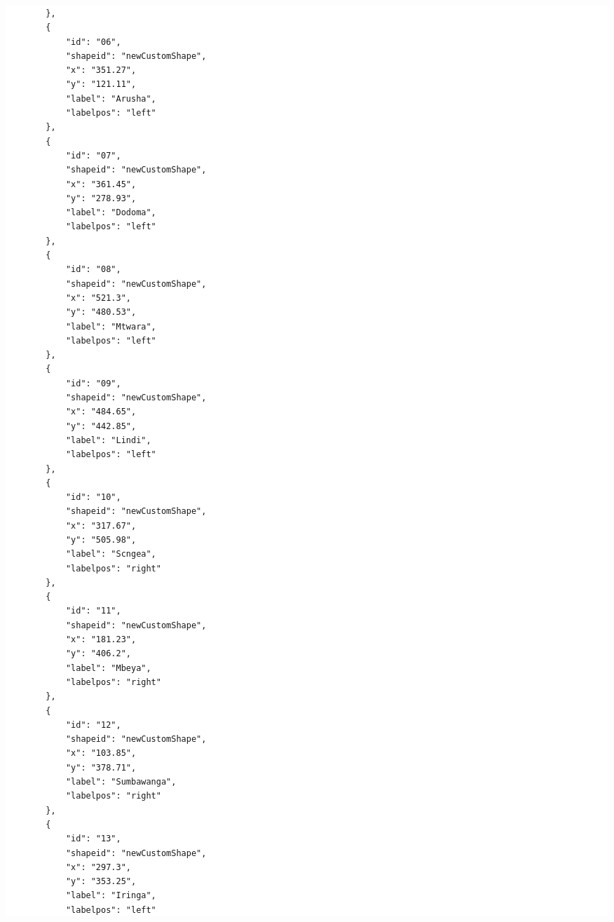             },
            {
                "id": "06",
                "shapeid": "newCustomShape",
                "x": "351.27",
                "y": "121.11",
                "label": "Arusha",
                "labelpos": "left"
            },
            {
                "id": "07",
                "shapeid": "newCustomShape",
                "x": "361.45",
                "y": "278.93",
                "label": "Dodoma",
                "labelpos": "left"
            },
            {
                "id": "08",
                "shapeid": "newCustomShape",
                "x": "521.3",
                "y": "480.53",
                "label": "Mtwara",
                "labelpos": "left"
            },
            {
                "id": "09",
                "shapeid": "newCustomShape",
                "x": "484.65",
                "y": "442.85",
                "label": "Lindi",
                "labelpos": "left"
            },
            {
                "id": "10",
                "shapeid": "newCustomShape",
                "x": "317.67",
                "y": "505.98",
                "label": "Scngea",
                "labelpos": "right"
            },
            {
                "id": "11",
                "shapeid": "newCustomShape",
                "x": "181.23",
                "y": "406.2",
                "label": "Mbeya",
                "labelpos": "right"
            },
            {
                "id": "12",
                "shapeid": "newCustomShape",
                "x": "103.85",
                "y": "378.71",
                "label": "Sumbawanga",
                "labelpos": "right"
            },
            {
                "id": "13",
                "shapeid": "newCustomShape",
                "x": "297.3",
                "y": "353.25",
                "label": "Iringa",
                "labelpos": "left"